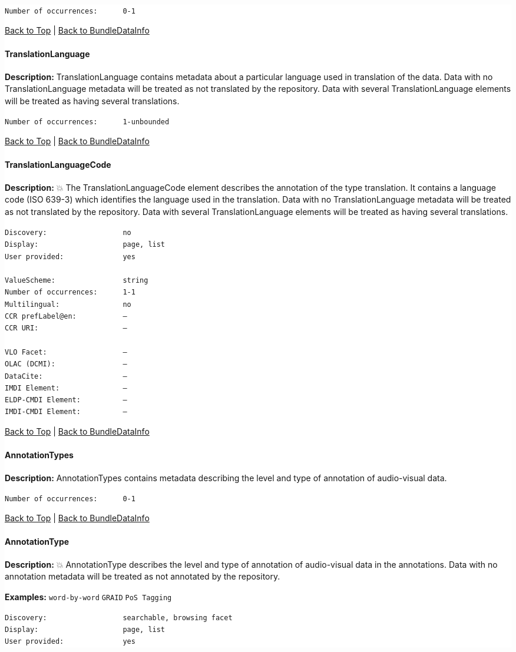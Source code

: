 	Number of occurrences:		0-1

[Back to Top](#blam-bundle-repository) | [Back to BundleDataInfo](#bundledatainfo)

#### TranslationLanguage
**Description:** TranslationLanguage contains metadata about a particular language used in translation of the data. Data with no TranslationLanguage metadata will be treated as not translated by the repository. Data with several TranslationLanguage elements will be treated as having several translations.

	Number of occurrences:		1-unbounded

[Back to Top](#blam-bundle-repository) | [Back to BundleDataInfo](#bundledatainfo)

#### TranslationLanguageCode
**Description:** &#x1F4A5; The TranslationLanguageCode element describes the annotation of the type translation. It contains a language code (ISO 639-3) which identifies the language used in the translation. Data with no TranslationLanguage metadata will be treated as not translated by the repository. Data with several TranslationLanguage elements will be treated as having several translations.

	Discovery:					no
	Display:					page, list
	User provided:				yes

	ValueScheme:				string
	Number of occurrences:  	1-1
	Multilingual:           	no
	CCR prefLabel@en:       	—
	CCR URI:                	—

	VLO Facet: 					—
	OLAC (DCMI):				—
	DataCite:                	—
	IMDI Element:               —   
	ELDP-CMDI Element:  		—
	IMDI-CMDI Element:			—

[Back to Top](#blam-bundle-repository) | [Back to BundleDataInfo](#bundledatainfo)

#### AnnotationTypes
**Description:** AnnotationTypes contains metadata describing the level and type of annotation of audio-visual data.

	Number of occurrences:		0-1

[Back to Top](#blam-bundle-repository) | [Back to BundleDataInfo](#bundledatainfo)

#### AnnotationType
**Description:** &#x1F4A5; AnnotationType describes the level and type of annotation of audio-visual data in the annotations. Data with no annotation metadata will be treated as not annotated by the repository.

**Examples:** `word-by-word` `GRAID` `PoS Tagging`  

	Discovery:					searchable, browsing facet
	Display:					page, list
	User provided:				yes
